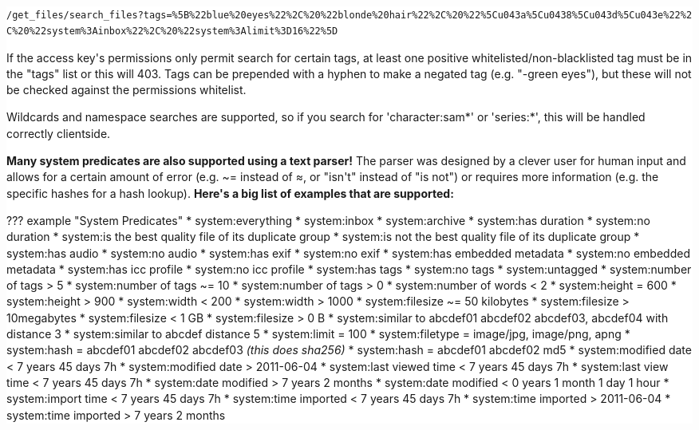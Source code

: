 ``` title='Example request for 16 files (system:limit=16) in the inbox with tags "blue eyes", "blonde hair", and "кино"'
/get_files/search_files?tags=%5B%22blue%20eyes%22%2C%20%22blonde%20hair%22%2C%20%22%5Cu043a%5Cu0438%5Cu043d%5Cu043e%22%2C%20%22system%3Ainbox%22%2C%20%22system%3Alimit%3D16%22%5D
```
    

If the access key's permissions only permit search for certain tags, at least one positive whitelisted/non-blacklisted tag must be in the "tags" list or this will 403. Tags can be prepended with a hyphen to make a negated tag (e.g. "-green eyes"), but these will not be checked against the permissions whitelist.

Wildcards and namespace searches are supported, so if you search for 'character:sam*' or 'series:*', this will be handled correctly clientside.

**Many system predicates are also supported using a text parser!** The parser was designed by a clever user for human input and allows for a certain amount of error (e.g. ~= instead of ≈, or "isn't" instead of "is not") or requires more information (e.g. the specific hashes for a hash lookup). **Here's a big list of examples that are supported:**

??? example "System Predicates" 
    *   system:everything
    *   system:inbox
    *   system:archive
    *   system:has duration
    *   system:no duration
    *   system:is the best quality file of its duplicate group
    *   system:is not the best quality file of its duplicate group
    *   system:has audio
    *   system:no audio
    *   system:has exif
    *   system:no exif
    *   system:has embedded metadata
    *   system:no embedded metadata
    *   system:has icc profile
    *   system:no icc profile
    *   system:has tags
    *   system:no tags
    *   system:untagged
    *   system:number of tags > 5
    *   system:number of tags ~= 10
    *   system:number of tags > 0
    *   system:number of words < 2
    *   system:height = 600
    *   system:height > 900
    *   system:width < 200
    *   system:width > 1000
    *   system:filesize ~= 50 kilobytes
    *   system:filesize > 10megabytes
    *   system:filesize < 1 GB
    *   system:filesize > 0 B
    *   system:similar to abcdef01 abcdef02 abcdef03, abcdef04 with distance 3
    *   system:similar to abcdef distance 5
    *   system:limit = 100
    *   system:filetype = image/jpg, image/png, apng
    *   system:hash = abcdef01 abcdef02 abcdef03 _(this does sha256)_
    *   system:hash = abcdef01 abcdef02 md5
    *   system:modified date < 7 years 45 days 7h
    *   system:modified date > 2011-06-04
    *   system:last viewed time < 7 years 45 days 7h
    *   system:last view time < 7 years 45 days 7h
    *   system:date modified > 7 years 2 months
    *   system:date modified < 0 years 1 month 1 day 1 hour
    *   system:import time < 7 years 45 days 7h
    *   system:time imported < 7 years 45 days 7h
    *   system:time imported > 2011-06-04
    *   system:time imported > 7 years 2 months